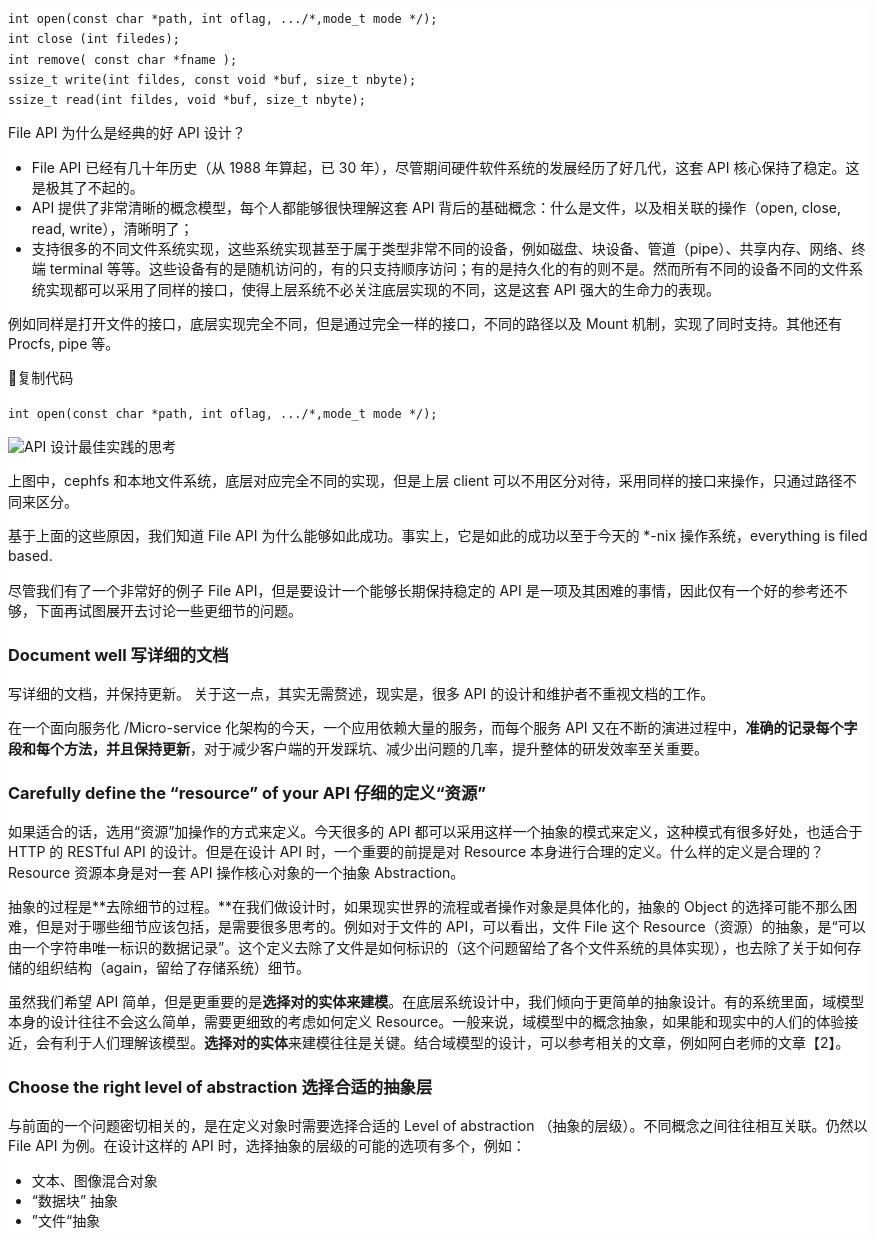 ```
int open(const char *path, int oflag, .../*,mode_t mode */);
int close (int filedes);
int remove( const char *fname );
ssize_t write(int fildes, const void *buf, size_t nbyte);
ssize_t read(int fildes, void *buf, size_t nbyte);
```

File API 为什么是经典的好 API 设计？

- File API 已经有几十年历史（从 1988 年算起，已 30 年），尽管期间硬件软件系统的发展经历了好几代，这套 API 核心保持了稳定。这是极其了不起的。
- API 提供了非常清晰的概念模型，每个人都能够很快理解这套 API 背后的基础概念：什么是文件，以及相关联的操作（open, close, read, write），清晰明了；
- 支持很多的不同文件系统实现，这些系统实现甚至于属于类型非常不同的设备，例如磁盘、块设备、管道（pipe）、共享内存、网络、终端 terminal 等等。这些设备有的是随机访问的，有的只支持顺序访问；有的是持久化的有的则不是。然而所有不同的设备不同的文件系统实现都可以采用了同样的接口，使得上层系统不必关注底层实现的不同，这是这套 API 强大的生命力的表现。

例如同样是打开文件的接口，底层实现完全不同，但是通过完全一样的接口，不同的路径以及 Mount 机制，实现了同时支持。其他还有 Procfs, pipe 等。

复制代码

```
int open(const char *path, int oflag, .../*,mode_t mode */);
```

![API 设计最佳实践的思考](https://static001.infoq.cn/resource/image/95/b2/9573d32a6321a7cc45d8c5197b48d1b2.png)

上图中，cephfs 和本地文件系统，底层对应完全不同的实现，但是上层 client 可以不用区分对待，采用同样的接口来操作，只通过路径不同来区分。

基于上面的这些原因，我们知道 File API 为什么能够如此成功。事实上，它是如此的成功以至于今天的 *-nix 操作系统，everything is filed based.

尽管我们有了一个非常好的例子 File API，但是要设计一个能够长期保持稳定的 API 是一项及其困难的事情，因此仅有一个好的参考还不够，下面再试图展开去讨论一些更细节的问题。

### Document well 写详细的文档

写详细的文档，并保持更新。 关于这一点，其实无需赘述，现实是，很多 API 的设计和维护者不重视文档的工作。

在一个面向服务化 /Micro-service 化架构的今天，一个应用依赖大量的服务，而每个服务 API 又在不断的演进过程中，**准确的记录每个字段和每个方法，并且保持更新**，对于减少客户端的开发踩坑、减少出问题的几率，提升整体的研发效率至关重要。

### Carefully define the “resource” of your API 仔细的定义“资源”

如果适合的话，选用“资源”加操作的方式来定义。今天很多的 API 都可以采用这样一个抽象的模式来定义，这种模式有很多好处，也适合于 HTTP 的 RESTful API 的设计。但是在设计 API 时，一个重要的前提是对 Resource 本身进行合理的定义。什么样的定义是合理的？ Resource 资源本身是对一套 API 操作核心对象的一个抽象 Abstraction。

抽象的过程是**去除细节的过程。**在我们做设计时，如果现实世界的流程或者操作对象是具体化的，抽象的 Object 的选择可能不那么困难，但是对于哪些细节应该包括，是需要很多思考的。例如对于文件的 API，可以看出，文件 File 这个 Resource（资源）的抽象，是“可以由一个字符串唯一标识的数据记录”。这个定义去除了文件是如何标识的（这个问题留给了各个文件系统的具体实现），也去除了关于如何存储的组织结构（again，留给了存储系统）细节。

虽然我们希望 API 简单，但是更重要的是**选择对的实体来建模**。在底层系统设计中，我们倾向于更简单的抽象设计。有的系统里面，域模型本身的设计往往不会这么简单，需要更细致的考虑如何定义 Resource。一般来说，域模型中的概念抽象，如果能和现实中的人们的体验接近，会有利于人们理解该模型。**选择对的实体**来建模往往是关键。结合域模型的设计，可以参考相关的文章，例如阿白老师的文章【2】。

### Choose the right level of abstraction 选择合适的抽象层

与前面的一个问题密切相关的，是在定义对象时需要选择合适的 Level of abstraction （抽象的层级）。不同概念之间往往相互关联。仍然以 File API 为例。在设计这样的 API 时，选择抽象的层级的可能的选项有多个，例如：

- 文本、图像混合对象
- “数据块” 抽象
- ”文件“抽象
